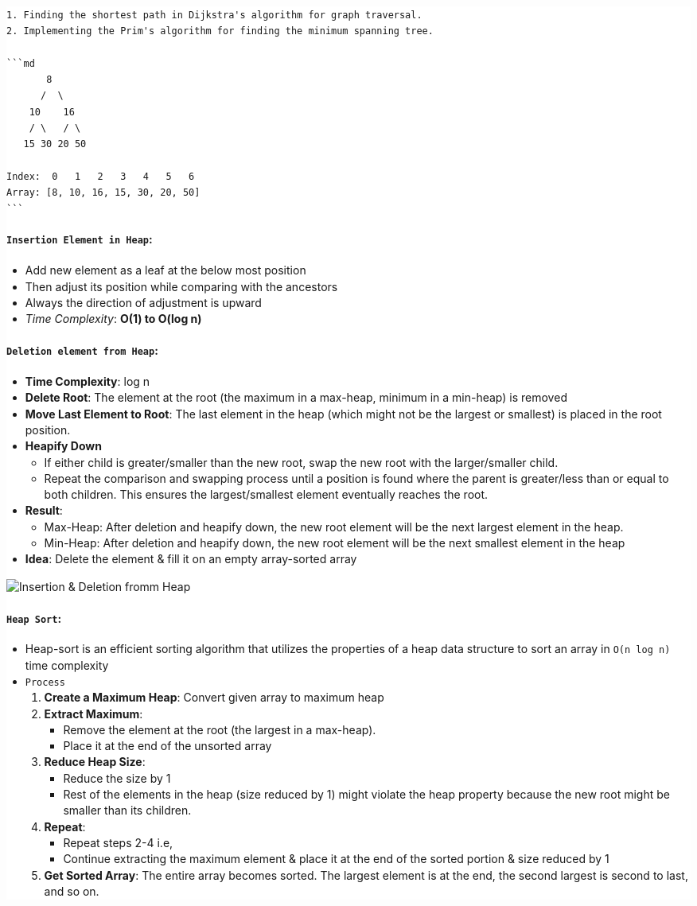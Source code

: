     1. Finding the shortest path in Dijkstra's algorithm for graph traversal.
    2. Implementing the Prim's algorithm for finding the minimum spanning tree.

    ```md
           8
          /  \
        10    16
        / \   / \
       15 30 20 50

    Index:  0   1   2   3   4   5   6
    Array: [8, 10, 16, 15, 30, 20, 50]
    ```

#### `Insertion Element in Heap`:

- Add new element as a leaf at the below most position
- Then adjust its position while comparing with the ancestors
- Always the direction of adjustment is upward
- _Time Complexity_: **O(1) to O(log n)**

#### `Deletion element from Heap`:

- **Time Complexity**: log n
- **Delete Root**: The element at the root (the maximum in a max-heap, minimum in a min-heap) is removed
- **Move Last Element to Root**: The last element in the heap (which might not be the largest or smallest) is placed in the root position.
- **Heapify Down**
  - If either child is greater/smaller than the new root, swap the new root with the larger/smaller child.
  - Repeat the comparison and swapping process until a position is found where the parent is greater/less than or equal to both children. This ensures the largest/smallest element eventually reaches the root.
- **Result**:
  - Max-Heap: After deletion and heapify down, the new root element will be the next largest element in the heap.
  - Min-Heap: After deletion and heapify down, the new root element will be the next smallest element in the heap
- **Idea**: Delete the element & fill it on an empty array-sorted array

![Insertion & Deletion fromm Heap](https://imgur.com/orucdLq.png)

#### `Heap Sort`:

- Heap-sort is an efficient sorting algorithm that utilizes the properties of a heap data structure to sort an array in `O(n log n)` time complexity
- `Process`
  1. **Create a Maximum Heap**: Convert given array to maximum heap
  2. **Extract Maximum**:
     - Remove the element at the root (the largest in a max-heap).
     - Place it at the end of the unsorted array
  3. **Reduce Heap Size**:
     - Reduce the size by 1
     - Rest of the elements in the heap (size reduced by 1) might violate the heap property because the new root might be smaller than its children.
  4. **Repeat**:
     - Repeat steps 2-4 i.e,
     - Continue extracting the maximum element & place it at the end of the sorted portion & size reduced by 1
  5. **Get Sorted Array**: The entire array becomes sorted. The largest element is at the end, the second largest is second to last, and so on.
